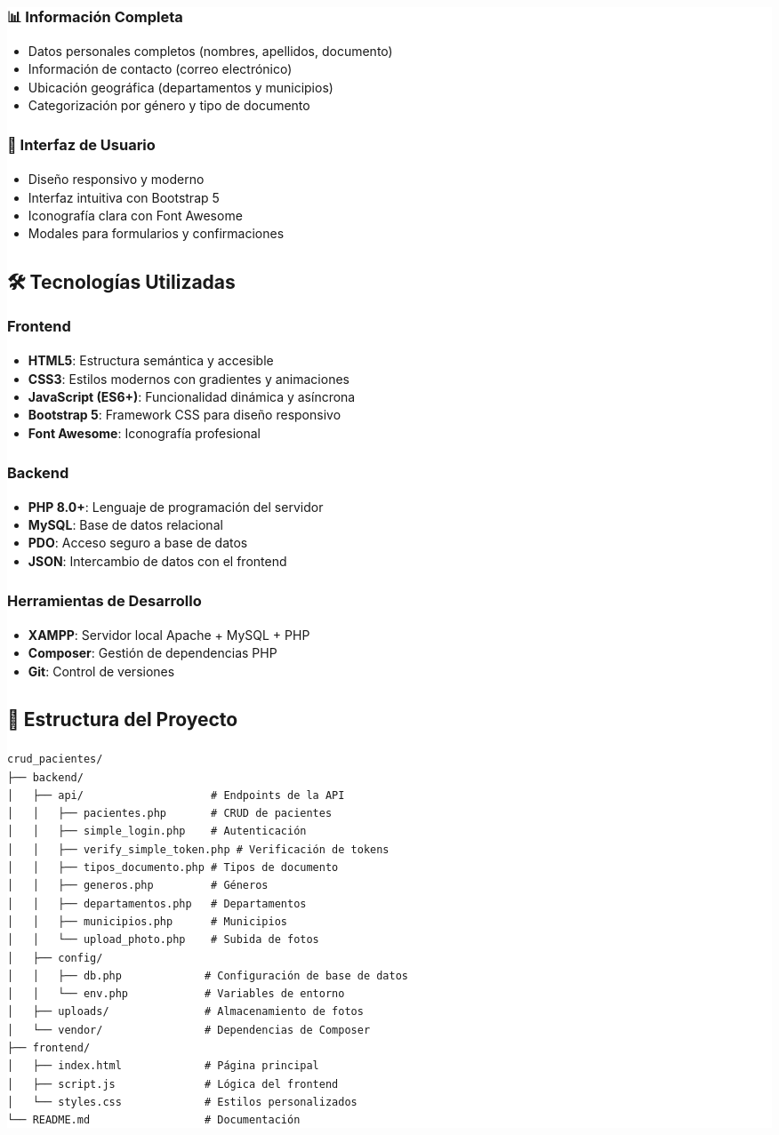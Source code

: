 ### 📊 Información Completa
- Datos personales completos (nombres, apellidos, documento)
- Información de contacto (correo electrónico)
- Ubicación geográfica (departamentos y municipios)
- Categorización por género y tipo de documento

### 🎨 Interfaz de Usuario
- Diseño responsivo y moderno
- Interfaz intuitiva con Bootstrap 5
- Iconografía clara con Font Awesome
- Modales para formularios y confirmaciones

## 🛠️ Tecnologías Utilizadas

### Frontend
- **HTML5**: Estructura semántica y accesible
- **CSS3**: Estilos modernos con gradientes y animaciones
- **JavaScript (ES6+)**: Funcionalidad dinámica y asíncrona
- **Bootstrap 5**: Framework CSS para diseño responsivo
- **Font Awesome**: Iconografía profesional

### Backend
- **PHP 8.0+**: Lenguaje de programación del servidor
- **MySQL**: Base de datos relacional
- **PDO**: Acceso seguro a base de datos
- **JSON**: Intercambio de datos con el frontend

### Herramientas de Desarrollo
- **XAMPP**: Servidor local Apache + MySQL + PHP
- **Composer**: Gestión de dependencias PHP
- **Git**: Control de versiones

## 📁 Estructura del Proyecto

```
crud_pacientes/
├── backend/
│   ├── api/                    # Endpoints de la API
│   │   ├── pacientes.php       # CRUD de pacientes
│   │   ├── simple_login.php    # Autenticación
│   │   ├── verify_simple_token.php # Verificación de tokens
│   │   ├── tipos_documento.php # Tipos de documento
│   │   ├── generos.php         # Géneros
│   │   ├── departamentos.php   # Departamentos
│   │   ├── municipios.php      # Municipios
│   │   └── upload_photo.php    # Subida de fotos
│   ├── config/
│   │   ├── db.php             # Configuración de base de datos
│   │   └── env.php            # Variables de entorno
│   ├── uploads/               # Almacenamiento de fotos
│   └── vendor/                # Dependencias de Composer
├── frontend/
│   ├── index.html             # Página principal
│   ├── script.js              # Lógica del frontend
│   └── styles.css             # Estilos personalizados
└── README.md                  # Documentación
```
